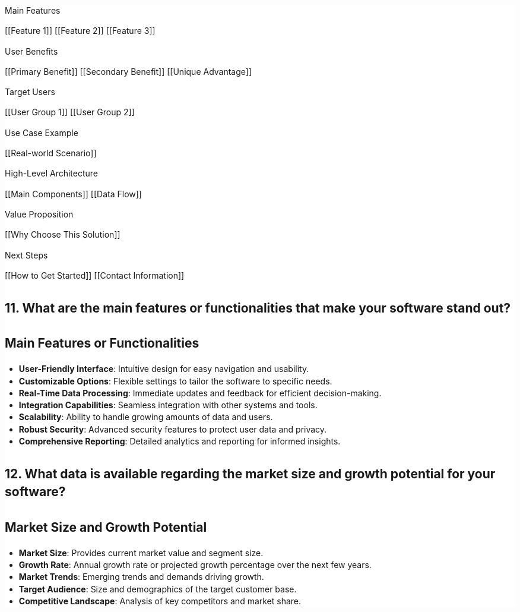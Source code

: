 Main Features

[[Feature 1]]
[[Feature 2]]
[[Feature 3]]

User Benefits

[[Primary Benefit]]
[[Secondary Benefit]]
[[Unique Advantage]]

Target Users

[[User Group 1]]
[[User Group 2]]

Use Case Example

[[Real-world Scenario]]

High-Level Architecture

[[Main Components]]
[[Data Flow]]

Value Proposition

[[Why Choose This Solution]]

Next Steps

[[How to Get Started]]
[[Contact Information]]
## 11. What are the main features or functionalities that make your software stand out?
## Main Features or Functionalities

- **User-Friendly Interface**: Intuitive design for easy navigation and usability.
- **Customizable Options**: Flexible settings to tailor the software to specific needs.
- **Real-Time Data Processing**: Immediate updates and feedback for efficient decision-making.
- **Integration Capabilities**: Seamless integration with other systems and tools.
- **Scalability**: Ability to handle growing amounts of data and users.
- **Robust Security**: Advanced security features to protect user data and privacy.
- **Comprehensive Reporting**: Detailed analytics and reporting for informed insights.

## 12. What data is available regarding the market size and growth potential for your software?
## Market Size and Growth Potential

- **Market Size**: Provides current market value and segment size.
- **Growth Rate**: Annual growth rate or projected growth percentage over the next few years.
- **Market Trends**: Emerging trends and demands driving growth.
- **Target Audience**: Size and demographics of the target customer base.
- **Competitive Landscape**: Analysis of key competitors and market share.
